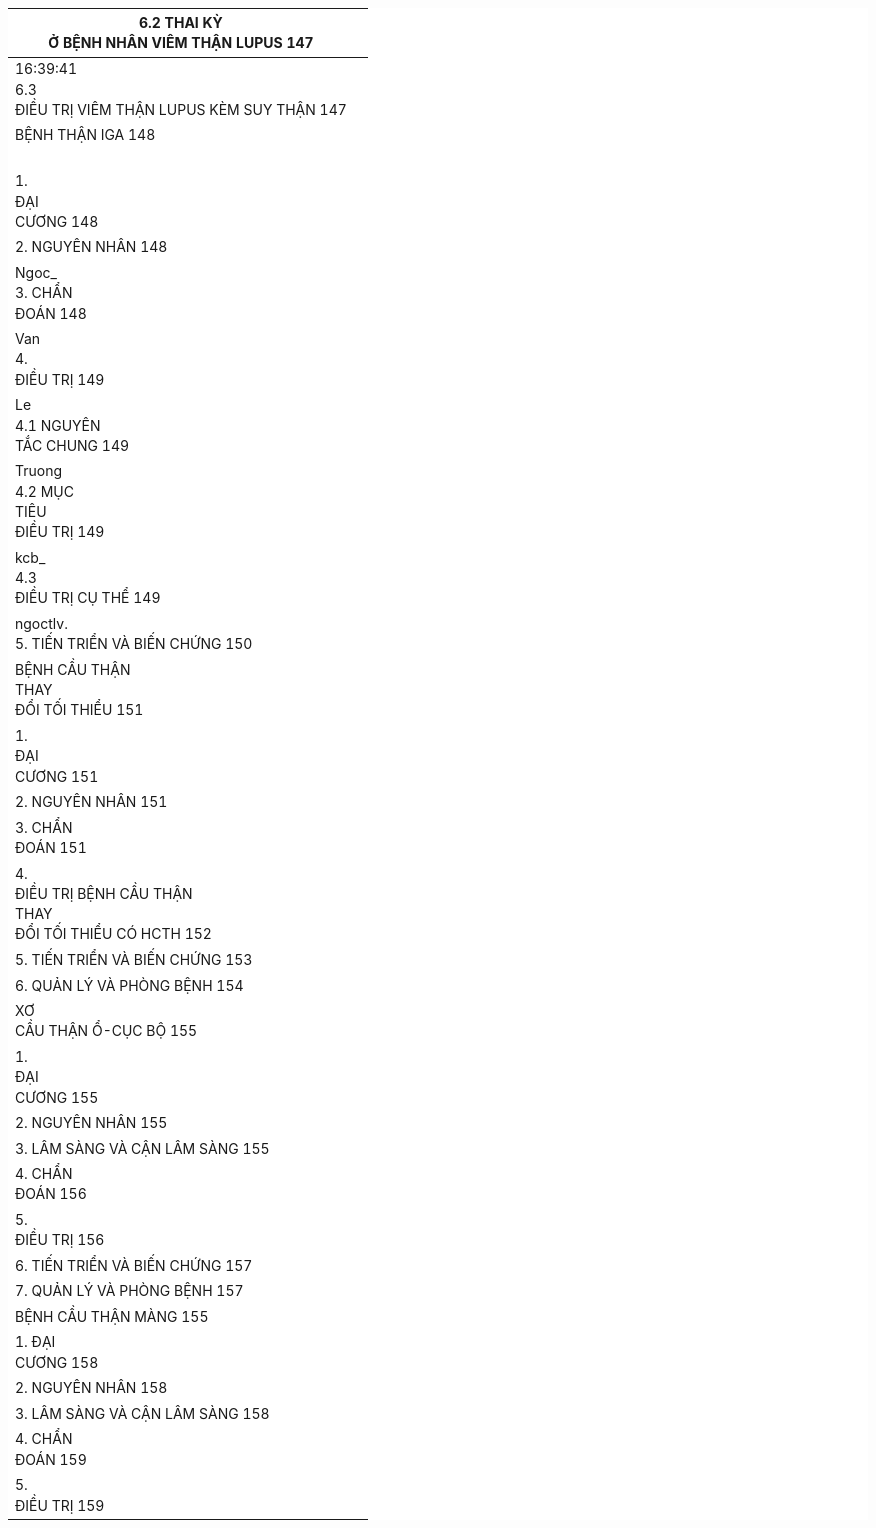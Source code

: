 | 6.2 THAI KỲ<br>Ở BỆNH NHÂN VIÊM THẬN LUPUS  147                    |  |
|--------------------------------------------------------------------|--|
| 16:39:41<br>6.3<br>ĐIỀU TRỊ VIÊM THẬN LUPUS KÈM SUY THẬN  147      |  |
| BỆNH THẬN IGA  148                                                 |  |
| <br>1.<br>ĐẠI<br>CƯƠNG  148                              |  |
| 2. NGUYÊN NHÂN  148                                                |  |
| Ngoc_<br>3. CHẨN<br>ĐOÁN  148                                      |  |
| Van<br>4.<br>ĐIỀU TRỊ  149                                         |  |
| Le<br>4.1 NGUYÊN<br>TẮC CHUNG  149                                 |  |
| Truong<br>4.2 MỤC<br>TIÊU<br>ĐIỀU TRỊ  149                         |  |
| kcb_<br>4.3<br>ĐIỀU TRỊ CỤ THỂ  149                                |  |
| ngoctlv.<br>5. TIẾN TRIỂN VÀ BIẾN CHỨNG  150                       |  |
| BỆNH CẦU THẬN<br>THAY<br>ĐỔI TỐI THIỂU  151                        |  |
| 1.<br>ĐẠI<br>CƯƠNG  151                                            |  |
| 2. NGUYÊN NHÂN  151                                                |  |
| 3. CHẨN<br>ĐOÁN  151                                               |  |
| 4.<br>ĐIỀU TRỊ BỆNH CẦU THẬN<br>THAY<br>ĐỔI TỐI THIỂU CÓ HCTH  152 |  |
| 5. TIẾN TRIỂN VÀ BIẾN CHỨNG  153                                   |  |
| 6. QUẢN LÝ VÀ PHÒNG BỆNH  154                                      |  |
| XƠ<br>CẦU THẬN Ổ-CỤC BỘ  155                                       |  |
| 1.<br>ĐẠI<br>CƯƠNG  155                                            |  |
| 2. NGUYÊN NHÂN  155                                                |  |
| 3. LÂM SÀNG VÀ CẬN LÂM SÀNG  155                                   |  |
| 4. CHẨN<br>ĐOÁN  156                                               |  |
| 5.<br>ĐIỀU TRỊ  156                                                |  |
| 6. TIẾN TRIỂN VÀ BIẾN CHỨNG  157                                   |  |
| 7. QUẢN LÝ VÀ PHÒNG BỆNH  157                                      |  |
| BỆNH CẦU THẬN MÀNG  155                                            |  |
| 1. ĐẠI<br>CƯƠNG  158                                               |  |
| 2. NGUYÊN NHÂN  158                                                |  |
| 3. LÂM SÀNG VÀ CẬN LÂM SÀNG  158                                   |  |
| 4. CHẨN<br>ĐOÁN  159                                               |  |
| 5.<br>ĐIỀU TRỊ  159                                                |  |
